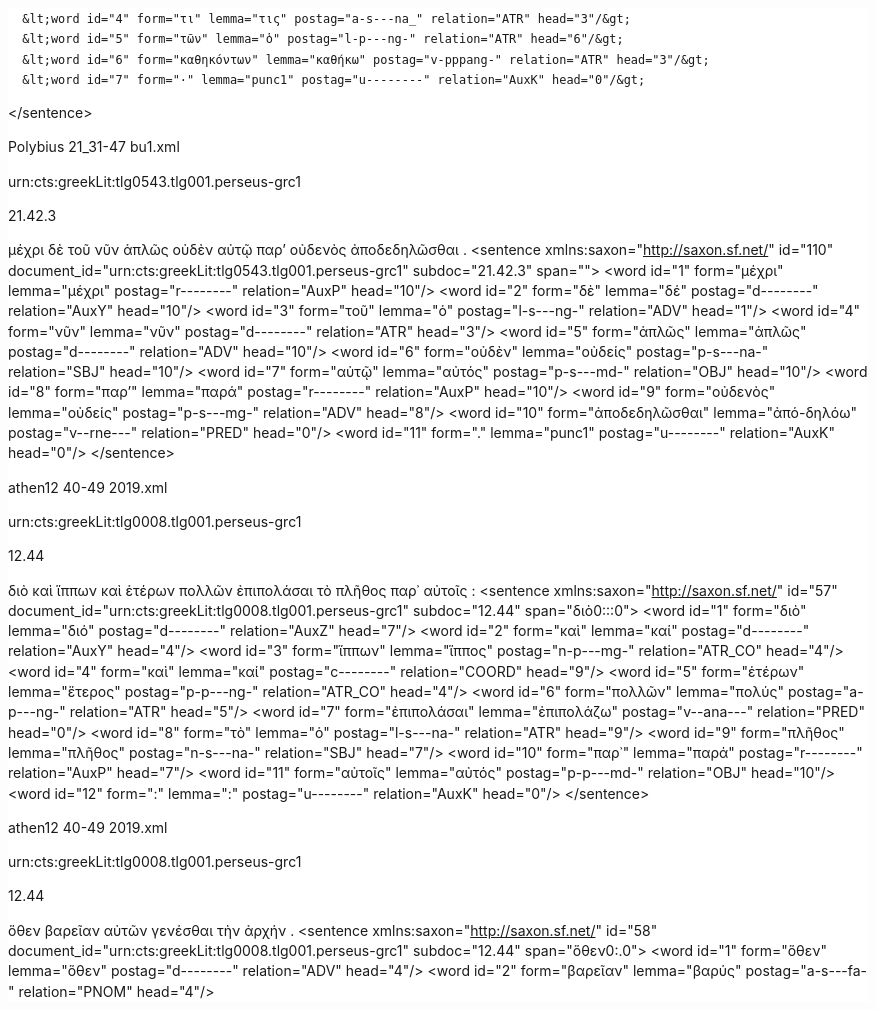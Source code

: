       &lt;word id="4" form="τι" lemma="τις" postag="a-s---na_" relation="ATR" head="3"/&gt;
      &lt;word id="5" form="τῶν" lemma="ὁ" postag="l-p---ng-" relation="ATR" head="6"/&gt;
      &lt;word id="6" form="καθηκόντων" lemma="καθήκω" postag="v-pppang-" relation="ATR" head="3"/&gt;
      &lt;word id="7" form="·" lemma="punc1" postag="u--------" relation="AuxK" head="0"/&gt;
   &lt;/sentence&gt;</td>
    </tr>
    <tr>
      <td>
        <p>Polybius 21_31-47 bu1.xml</p>
        <p>urn:cts:greekLit:tlg0543.tlg001.perseus-grc1</p>
        <p>21.42.3</p>
      </td>
      <td>μέχρι δὲ τοῦ νῦν ἁπλῶς οὐδὲν αὐτῷ παρʼ οὐδενὸς ἀποδεδηλῶσθαι .</td>
      <td>&lt;sentence xmlns:saxon="http://saxon.sf.net/" id="110" document_id="urn:cts:greekLit:tlg0543.tlg001.perseus-grc1" subdoc="21.42.3" span=""&gt;
      &lt;word id="1" form="μέχρι" lemma="μέχρι" postag="r--------" relation="AuxP" head="10"/&gt;
      &lt;word id="2" form="δὲ" lemma="δέ" postag="d--------" relation="AuxY" head="10"/&gt;
      &lt;word id="3" form="τοῦ" lemma="ὁ" postag="l-s---ng-" relation="ADV" head="1"/&gt;
      &lt;word id="4" form="νῦν" lemma="νῦν" postag="d--------" relation="ATR" head="3"/&gt;
      &lt;word id="5" form="ἁπλῶς" lemma="ἁπλῶς" postag="d--------" relation="ADV" head="10"/&gt;
      &lt;word id="6" form="οὐδὲν" lemma="οὐδείς" postag="p-s---na-" relation="SBJ" head="10"/&gt;
      &lt;word id="7" form="αὐτῷ" lemma="αὐτός" postag="p-s---md-" relation="OBJ" head="10"/&gt;
      &lt;word id="8" form="παρʼ" lemma="παρά" postag="r--------" relation="AuxP" head="10"/&gt;
      &lt;word id="9" form="οὐδενὸς" lemma="οὐδείς" postag="p-s---mg-" relation="ADV" head="8"/&gt;
      &lt;word id="10" form="ἀποδεδηλῶσθαι" lemma="ἀπό-δηλόω" postag="v--rne---" relation="PRED" head="0"/&gt;
      &lt;word id="11" form="." lemma="punc1" postag="u--------" relation="AuxK" head="0"/&gt;
   &lt;/sentence&gt;</td>
    </tr>
    <tr>
      <td>
        <p>athen12 40-49 2019.xml</p>
        <p>urn:cts:greekLit:tlg0008.tlg001.perseus-grc1</p>
        <p>12.44</p>
      </td>
      <td>διὸ καὶ ἵππων καὶ ἑτέρων πολλῶν ἐπιπολάσαι τὸ πλῆθος παρ᾽ αὐτοῖς :</td>
      <td>&lt;sentence xmlns:saxon="http://saxon.sf.net/" id="57" document_id="urn:cts:greekLit:tlg0008.tlg001.perseus-grc1" subdoc="12.44" span="διὸ0:::0"&gt;
      &lt;word id="1" form="διὸ" lemma="διό" postag="d--------" relation="AuxZ" head="7"/&gt;
      &lt;word id="2" form="καὶ" lemma="καί" postag="d--------" relation="AuxY" head="4"/&gt;
      &lt;word id="3" form="ἵππων" lemma="ἵππος" postag="n-p---mg-" relation="ATR_CO" head="4"/&gt;
      &lt;word id="4" form="καὶ" lemma="καί" postag="c--------" relation="COORD" head="9"/&gt;
      &lt;word id="5" form="ἑτέρων" lemma="ἕτερος" postag="p-p---ng-" relation="ATR_CO" head="4"/&gt;
      &lt;word id="6" form="πολλῶν" lemma="πολύς" postag="a-p---ng-" relation="ATR" head="5"/&gt;
      &lt;word id="7" form="ἐπιπολάσαι" lemma="ἐπιπολάζω" postag="v--ana---" relation="PRED" head="0"/&gt;
      &lt;word id="8" form="τὸ" lemma="ὁ" postag="l-s---na-" relation="ATR" head="9"/&gt;
      &lt;word id="9" form="πλῆθος" lemma="πλῆθος" postag="n-s---na-" relation="SBJ" head="7"/&gt;
      &lt;word id="10" form="παρ᾽" lemma="παρά" postag="r--------" relation="AuxP" head="7"/&gt;
      &lt;word id="11" form="αὐτοῖς" lemma="αὐτός" postag="p-p---md-" relation="OBJ" head="10"/&gt;
      &lt;word id="12" form=":" lemma=":" postag="u--------" relation="AuxK" head="0"/&gt;
   &lt;/sentence&gt;</td>
    </tr>
    <tr>
      <td>
        <p>athen12 40-49 2019.xml</p>
        <p>urn:cts:greekLit:tlg0008.tlg001.perseus-grc1</p>
        <p>12.44</p>
      </td>
      <td>ὅθεν βαρεῖαν αὐτῶν γενέσθαι τὴν ἀρχήν .</td>
      <td>&lt;sentence xmlns:saxon="http://saxon.sf.net/" id="58" document_id="urn:cts:greekLit:tlg0008.tlg001.perseus-grc1" subdoc="12.44" span="ὅθεν0:.0"&gt;
      &lt;word id="1" form="ὅθεν" lemma="ὅθεν" postag="d--------" relation="ADV" head="4"/&gt;
      &lt;word id="2" form="βαρεῖαν" lemma="βαρύς" postag="a-s---fa-" relation="PNOM" head="4"/&gt;